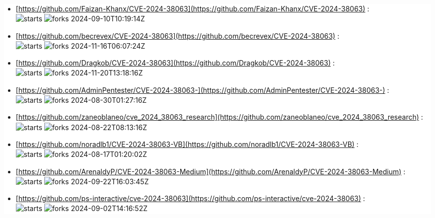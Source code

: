 - [https://github.com/Faizan-Khanx/CVE-2024-38063](https://github.com/Faizan-Khanx/CVE-2024-38063) :  
![starts](https://img.shields.io/github/stars/Faizan-Khanx/CVE-2024-38063.svg) 
![forks](https://img.shields.io/github/forks/Faizan-Khanx/CVE-2024-38063.svg) 
2024-09-10T10:19:14Z

- [https://github.com/becrevex/CVE-2024-38063](https://github.com/becrevex/CVE-2024-38063) :  
![starts](https://img.shields.io/github/stars/becrevex/CVE-2024-38063.svg) 
![forks](https://img.shields.io/github/forks/becrevex/CVE-2024-38063.svg) 
2024-11-16T06:07:24Z

- [https://github.com/Dragkob/CVE-2024-38063](https://github.com/Dragkob/CVE-2024-38063) :  
![starts](https://img.shields.io/github/stars/Dragkob/CVE-2024-38063.svg) 
![forks](https://img.shields.io/github/forks/Dragkob/CVE-2024-38063.svg) 
2024-11-20T13:18:16Z

- [https://github.com/AdminPentester/CVE-2024-38063-](https://github.com/AdminPentester/CVE-2024-38063-) :  
![starts](https://img.shields.io/github/stars/AdminPentester/CVE-2024-38063-.svg) 
![forks](https://img.shields.io/github/forks/AdminPentester/CVE-2024-38063-.svg) 
2024-08-30T01:27:16Z

- [https://github.com/zaneoblaneo/cve_2024_38063_research](https://github.com/zaneoblaneo/cve_2024_38063_research) :  
![starts](https://img.shields.io/github/stars/zaneoblaneo/cve_2024_38063_research.svg) 
![forks](https://img.shields.io/github/forks/zaneoblaneo/cve_2024_38063_research.svg) 
2024-08-22T08:13:16Z

- [https://github.com/noradlb1/CVE-2024-38063-VB](https://github.com/noradlb1/CVE-2024-38063-VB) :  
![starts](https://img.shields.io/github/stars/noradlb1/CVE-2024-38063-VB.svg) 
![forks](https://img.shields.io/github/forks/noradlb1/CVE-2024-38063-VB.svg) 
2024-08-17T01:20:02Z

- [https://github.com/ArenaldyP/CVE-2024-38063-Medium](https://github.com/ArenaldyP/CVE-2024-38063-Medium) :  
![starts](https://img.shields.io/github/stars/ArenaldyP/CVE-2024-38063-Medium.svg) 
![forks](https://img.shields.io/github/forks/ArenaldyP/CVE-2024-38063-Medium.svg) 
2024-09-22T16:03:45Z

- [https://github.com/ps-interactive/cve-2024-38063](https://github.com/ps-interactive/cve-2024-38063) :  
![starts](https://img.shields.io/github/stars/ps-interactive/cve-2024-38063.svg) 
![forks](https://img.shields.io/github/forks/ps-interactive/cve-2024-38063.svg) 
2024-09-02T14:16:52Z

